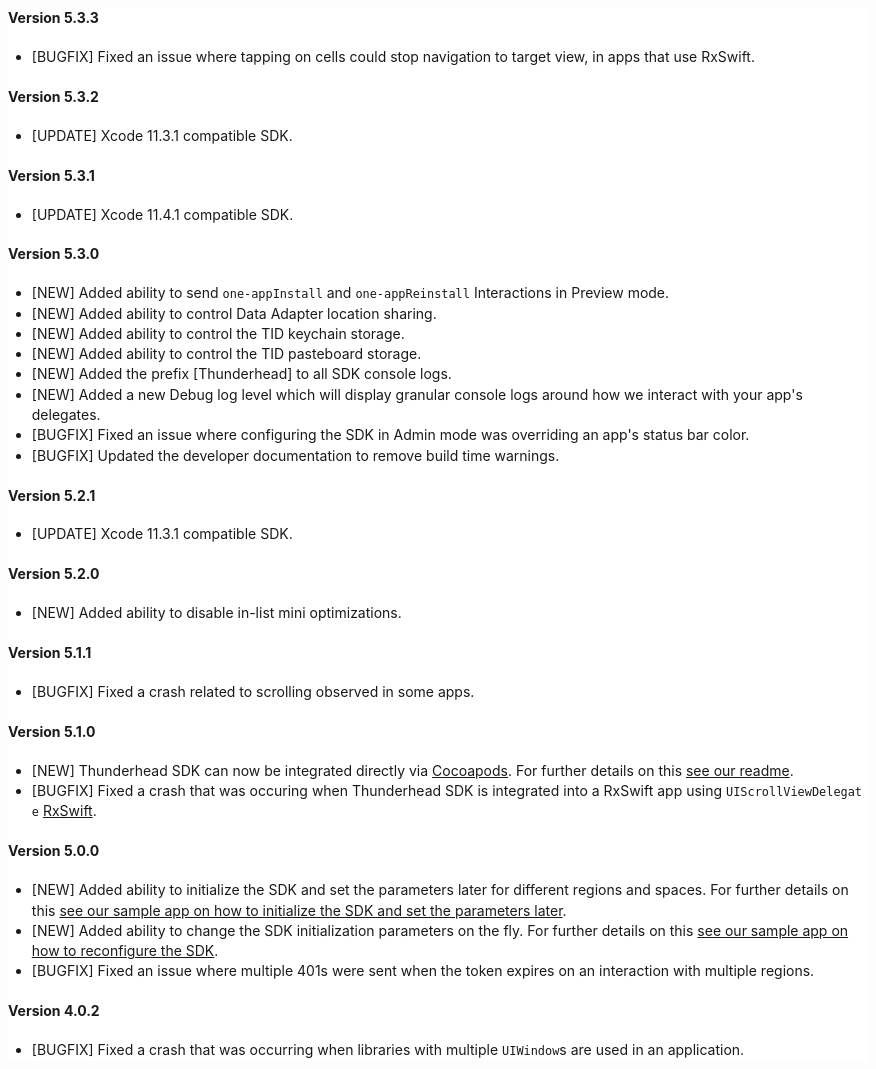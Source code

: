 #### Version 5.3.3
* [BUGFIX] Fixed an issue where tapping on cells could stop navigation to target view, in apps that use RxSwift.

#### Version 5.3.2
* [UPDATE] Xcode 11.3.1 compatible SDK.

#### Version 5.3.1
* [UPDATE] Xcode 11.4.1 compatible SDK.

#### Version 5.3.0
* [NEW] Added ability to send `one-appInstall` and `one-appReinstall` Interactions in Preview mode.
* [NEW] Added ability to control Data Adapter location sharing.
* [NEW] Added ability to control the TID keychain storage.
* [NEW] Added ability to control the TID pasteboard storage.
* [NEW] Added the prefix [Thunderhead] to all SDK console logs.
* [NEW] Added a new Debug log level which will display granular console logs around how we interact with your app's delegates.
* [BUGFIX] Fixed an issue where configuring the SDK in Admin mode was overriding an app's status bar color. 
* [BUGFIX] Updated the developer documentation to remove build time warnings.

#### Version 5.2.1
* [UPDATE] Xcode 11.3.1 compatible SDK.

#### Version 5.2.0
* [NEW] Added ability to disable in-list mini optimizations.

#### Version 5.1.1
* [BUGFIX] Fixed a crash related to scrolling observed in some apps.

#### Version 5.1.0
* [NEW] Thunderhead SDK can now be integrated directly via [Cocoapods](https://cocoapods.org/pods/Thunderhead). For further details on this [see our readme](https://github.com/thunderheadone/one-sdk-ios#cocoapods).
* [BUGFIX] Fixed a crash that was occuring when Thunderhead SDK is integrated into a RxSwift app using `UIScrollViewDelegate` [RxSwift](https://github.com/ReactiveX/RxSwift).

#### Version 5.0.0
* [NEW] Added ability to initialize the SDK and set the parameters later for different regions and spaces. For further details on this [see our sample app on how to initialize the SDK and set the parameters later](https://github.com/thunderheadone/one-sdk-ios/tree/master/examples/dynamic-initialization-example#thunderhead-sdk-late-initialization).
* [NEW] Added ability to change the SDK initialization parameters on the fly. For further details on this [see our sample app on how to reconfigure the SDK](https://github.com/thunderheadone/one-sdk-ios/tree/master/examples/dynamic-initialization-example#reconfiguring-the-thunderhead-sdk).
* [BUGFIX] Fixed an issue where multiple 401s were sent when the token expires on an interaction with multiple regions.

#### Version 4.0.2
* [BUGFIX] Fixed a crash that was occurring when libraries with multiple `UIWindow`s are used in an application.
